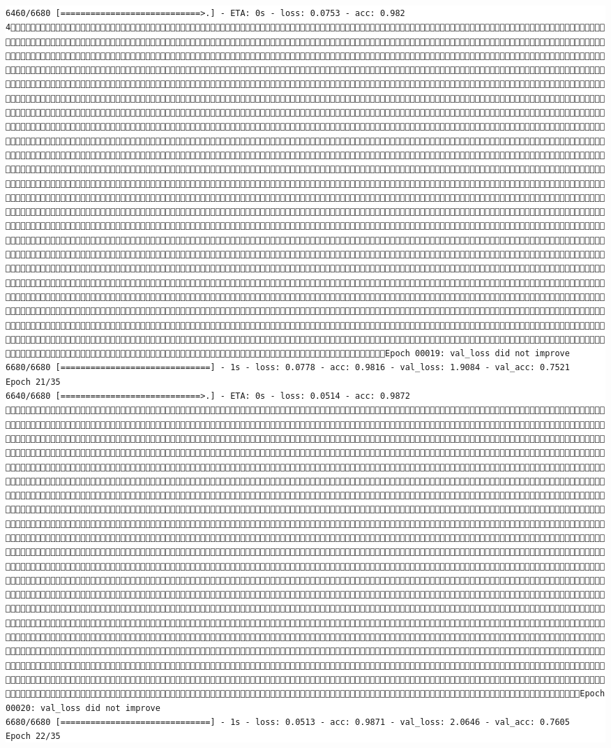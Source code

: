     6460/6680 [============================>.] - ETA: 0s - loss: 0.0753 - acc: 0.9824Epoch 00019: val_loss did not improve
    6680/6680 [==============================] - 1s - loss: 0.0778 - acc: 0.9816 - val_loss: 1.9084 - val_acc: 0.7521
    Epoch 21/35
    6640/6680 [============================>.] - ETA: 0s - loss: 0.0514 - acc: 0.9872    Epoch 00020: val_loss did not improve
    6680/6680 [==============================] - 1s - loss: 0.0513 - acc: 0.9871 - val_loss: 2.0646 - val_acc: 0.7605
    Epoch 22/35